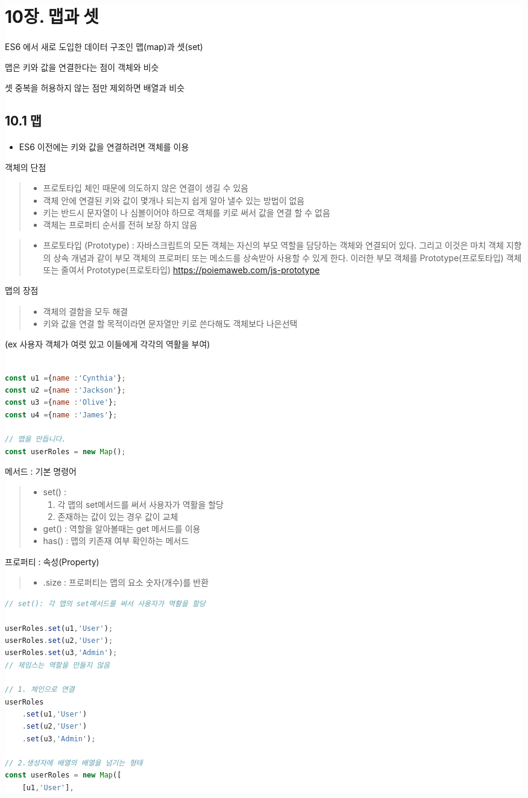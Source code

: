 # 10장. 맵과 셋 

ES6 에서 새로 도입한 데이터 구조인 맵(map)과 셋(set)

맵은 키와 값을 연결한다는 점이 객체와 비슷

셋 중복을 허용하지 않는 점만 제외하면 배열과 비슷


## 10.1 맵

- ES6 이전에는 키와 값을 연결하려면 객체를 이용

객체의 단점
> - 프로토타입 체인 때문에 의도하지 않은 연결이 생길 수 있음
> - 객체 안에 연결된 키와 값이 몇개나 되는지 쉽게 알아 낼수 있는 방법이 없음
> - 키는 반드시 문자열이 나 심볼이어야 하므로 객체를 키로 써서 값을 연결 할 수 없음
> - 객체는 프로퍼티 순서를 전혀 보장 하지 않음

> - 프로토타입 (Prototype)
: 자바스크립트의 모든 객체는 자신의 부모 역할을 담당하는 객체와 연결되어 있다. 그리고 이것은 마치 객체 지향의 상속 개념과 같이 부모 객체의 프로퍼티 또는 메소드를 상속받아 사용할 수 있게 한다. 이러한 부모 객체를 Prototype(프로토타입) 객체 또는 줄여서 Prototype(프로토타입)
https://poiemaweb.com/js-prototype

맵의 장점 
> -  객체의 결함을 모두 해결
> -  키와 값을 연결 할 목적이라면 문자열만 키로 쓴다해도 객체보다 나은선택

(ex 사용자 객체가 여럿 있고 이들에게 각각의 역활을 부여)

```javascript

const u1 ={name :'Cynthia'};
const u2 ={name :'Jackson'};
const u3 ={name :'Olive'};
const u4 ={name :'James'};

// 맵을 만듭니다.
const userRoles = new Map(); 
```
메서드 : 기본 명령어
> - set() : 
>   1. 각 맵의 set메서드를 써서 사용자가 역활을 할당 
>   2. 존재하는 값이 있는 경우 값이 교체 
> -  get() : 역할을 알아볼때는 get 메서드를 이용
> -  has() : 맵의 키존재 여부 확인하는 메서드

프로퍼티 : 속성(Property)
> -  .size : 프로퍼티는 맵의 요소 숫자(개수)를 반환


```javascript
// set(): 각 맵의 set메서드를 써서 사용자가 역활을 할당 

userRoles.set(u1,'User');
userRoles.set(u2,'User');
userRoles.set(u3,'Admin');
// 제임스는 역할을 만들지 않음

// 1. 체인으로 연결
userRoles
    .set(u1,'User')
    .set(u2,'User')
    .set(u3,'Admin');

// 2.생성자에 배열의 배열을 넘기는 형태
const userRoles = new Map([
    [u1,'User'],
```